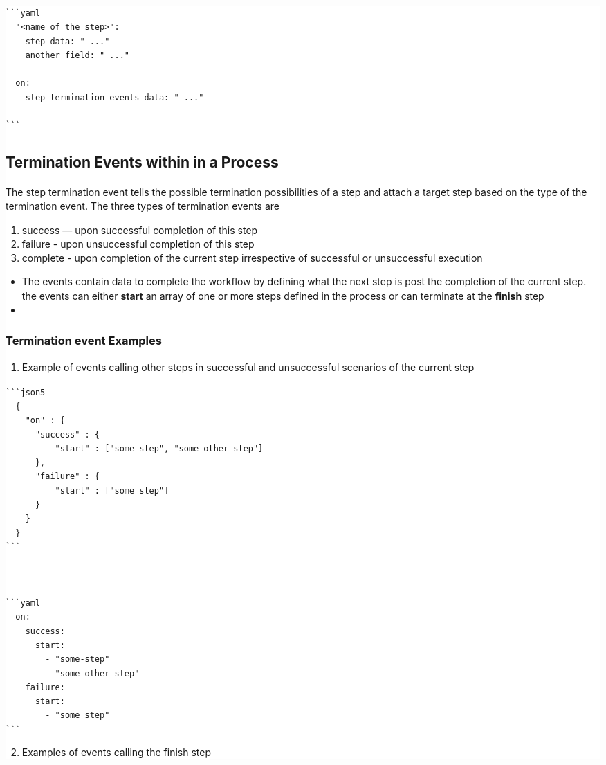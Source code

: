 

    ```yaml
      "<name of the step>":
        step_data: " ..."
        another_field: " ..."

      on:
        step_termination_events_data: " ..."

    ```

## Termination Events within in a Process
The step termination event tells the possible termination possibilities of a step and attach a target step based on the type of the termination event. The three types of termination events are
1. success — upon successful completion of this step
2. failure - upon unsuccessful completion of this step
3. complete  - upon completion of the current step irrespective of successful or unsuccessful execution

- The events contain data to complete the workflow by defining what the next step is post the completion of the current step.
the events can either **start** an array of one or more steps defined in the process or can terminate at the **finish** step
- 
### Termination event Examples
  1. Example of events calling other steps in successful and unsuccessful scenarios of the current step



    ```json5
      { 
        "on" : {
          "success" : {
              "start" : ["some-step", "some other step"]
          },
          "failure" : {
              "start" : ["some step"]
          }
        }
      }
    ```



    ```yaml
      on:
        success:
          start:
            - "some-step"
            - "some other step"
        failure:
          start:
            - "some step"
    ```
2. Examples of events calling the finish step 
